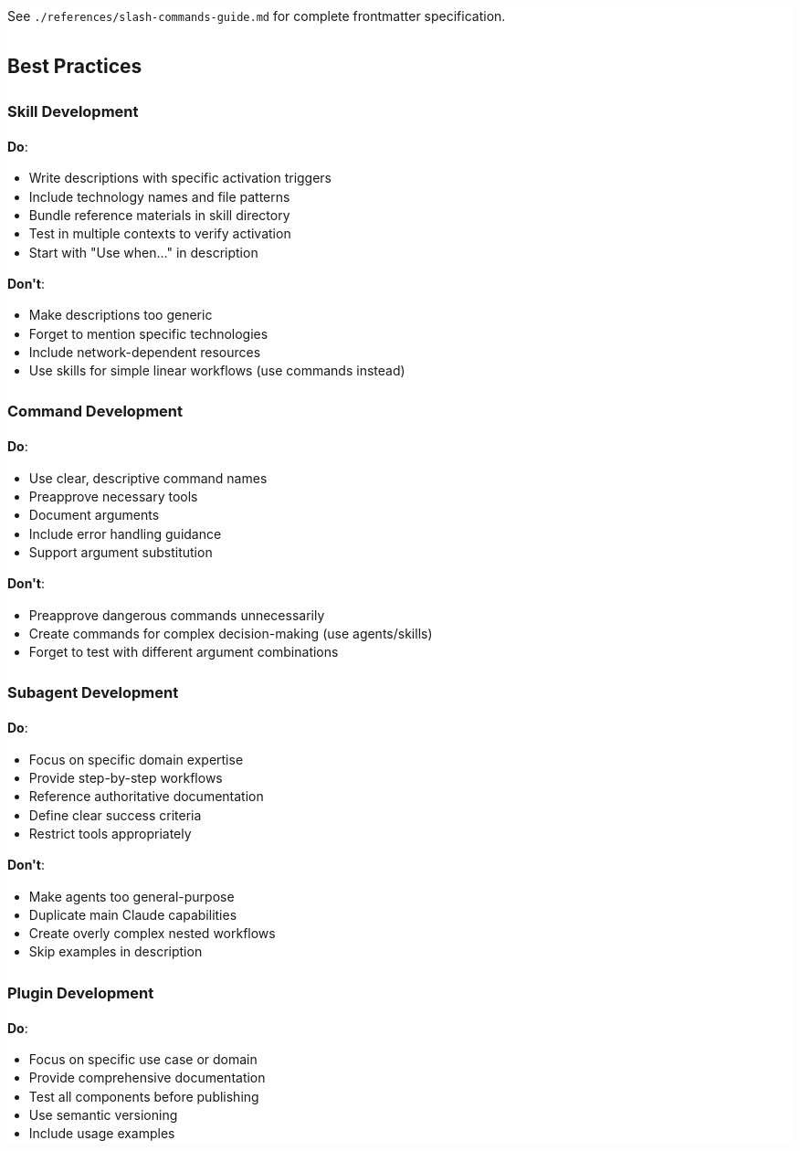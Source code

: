 See `./references/slash-commands-guide.md` for complete frontmatter specification.

## Best Practices

### Skill Development

**Do**:
- Write descriptions with specific activation triggers
- Include technology names and file patterns
- Bundle reference materials in skill directory
- Test in multiple contexts to verify activation
- Start with "Use when..." in description

**Don't**:
- Make descriptions too generic
- Forget to mention specific technologies
- Include network-dependent resources
- Use skills for simple linear workflows (use commands instead)

### Command Development

**Do**:
- Use clear, descriptive command names
- Preapprove necessary tools
- Document arguments
- Include error handling guidance
- Support argument substitution

**Don't**:
- Preapprove dangerous commands unnecessarily
- Create commands for complex decision-making (use agents/skills)
- Forget to test with different argument combinations

### Subagent Development

**Do**:
- Focus on specific domain expertise
- Provide step-by-step workflows
- Reference authoritative documentation
- Define clear success criteria
- Restrict tools appropriately

**Don't**:
- Make agents too general-purpose
- Duplicate main Claude capabilities
- Create overly complex nested workflows
- Skip examples in description

### Plugin Development

**Do**:
- Focus on specific use case or domain
- Provide comprehensive documentation
- Test all components before publishing
- Use semantic versioning
- Include usage examples
